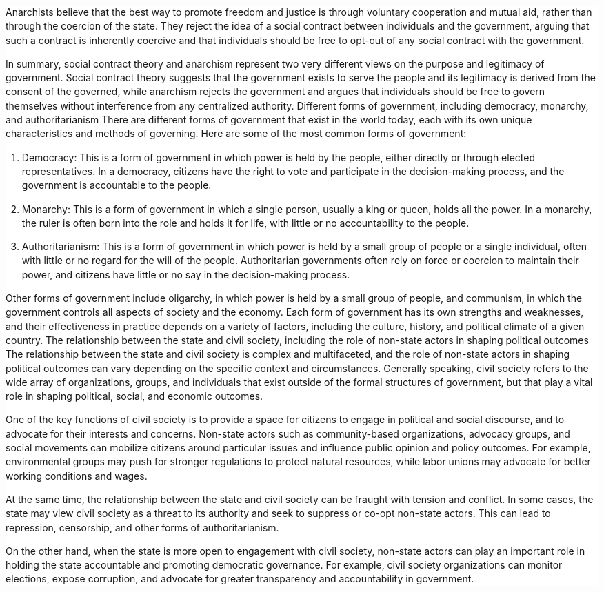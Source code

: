 Anarchists believe that the best way to promote freedom and justice is through voluntary cooperation and mutual aid, rather than through the coercion of the state. They reject the idea of a social contract between individuals and the government, arguing that such a contract is inherently coercive and that individuals should be free to opt-out of any social contract with the government.

In summary, social contract theory and anarchism represent two very different views on the purpose and legitimacy of government. Social contract theory suggests that the government exists to serve the people and its legitimacy is derived from the consent of the governed, while anarchism rejects the government and argues that individuals should be free to govern themselves without interference from any centralized authority.
Different forms of government, including democracy, monarchy, and authoritarianism
There are different forms of government that exist in the world today, each with its own unique characteristics and methods of governing. Here are some of the most common forms of government:

1. Democracy: This is a form of government in which power is held by the people, either directly or through elected representatives. In a democracy, citizens have the right to vote and participate in the decision-making process, and the government is accountable to the people.

2. Monarchy: This is a form of government in which a single person, usually a king or queen, holds all the power. In a monarchy, the ruler is often born into the role and holds it for life, with little or no accountability to the people.

3. Authoritarianism: This is a form of government in which power is held by a small group of people or a single individual, often with little or no regard for the will of the people. Authoritarian governments often rely on force or coercion to maintain their power, and citizens have little or no say in the decision-making process.

Other forms of government include oligarchy, in which power is held by a small group of people, and communism, in which the government controls all aspects of society and the economy. Each form of government has its own strengths and weaknesses, and their effectiveness in practice depends on a variety of factors, including the culture, history, and political climate of a given country.
The relationship between the state and civil society, including the role of non-state actors in shaping political outcomes
The relationship between the state and civil society is complex and multifaceted, and the role of non-state actors in shaping political outcomes can vary depending on the specific context and circumstances. Generally speaking, civil society refers to the wide array of organizations, groups, and individuals that exist outside of the formal structures of government, but that play a vital role in shaping political, social, and economic outcomes.

One of the key functions of civil society is to provide a space for citizens to engage in political and social discourse, and to advocate for their interests and concerns. Non-state actors such as community-based organizations, advocacy groups, and social movements can mobilize citizens around particular issues and influence public opinion and policy outcomes. For example, environmental groups may push for stronger regulations to protect natural resources, while labor unions may advocate for better working conditions and wages.

At the same time, the relationship between the state and civil society can be fraught with tension and conflict. In some cases, the state may view civil society as a threat to its authority and seek to suppress or co-opt non-state actors. This can lead to repression, censorship, and other forms of authoritarianism.

On the other hand, when the state is more open to engagement with civil society, non-state actors can play an important role in holding the state accountable and promoting democratic governance. For example, civil society organizations can monitor elections, expose corruption, and advocate for greater transparency and accountability in government.
